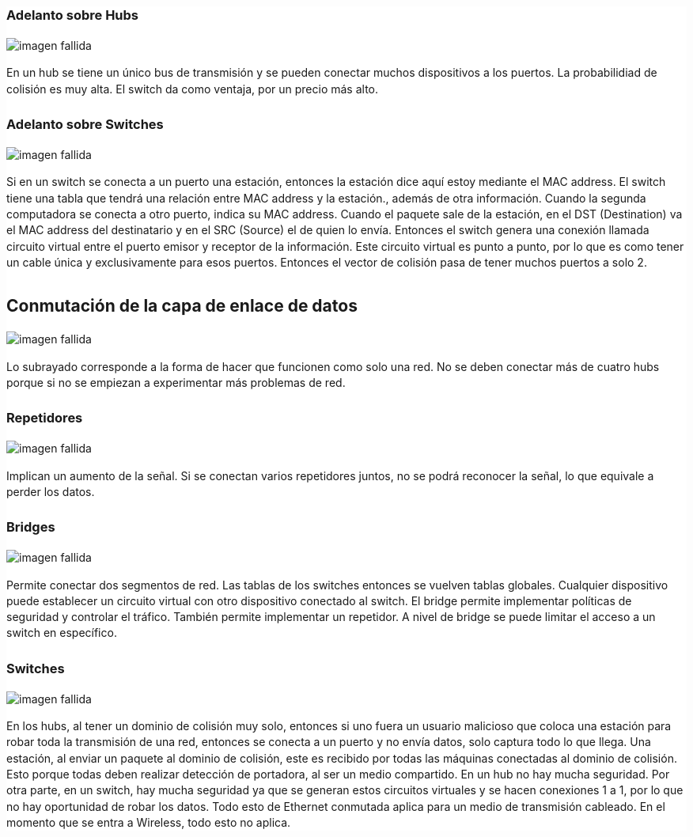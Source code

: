### Adelanto sobre Hubs

![imagen fallida](/Users/danie/Documents/TEC/Redes/2023-02-2020207809-IC7602/Apuntes/Apunte2/Imagenes/HubPuertos.png)

En un hub se tiene un único bus de transmisión y se pueden conectar muchos dispositivos a los puertos. La probabilidiad de colisión es muy alta.
El switch da como ventaja, por un precio más alto.

### Adelanto sobre Switches

![imagen fallida](/Users/danie/Documents/TEC/Redes/2023-02-2020207809-IC7602/Apuntes/Apunte2/Imagenes/SwitchPuertos.png)

Si en un switch se conecta a un puerto una estación, entonces la estación dice aquí estoy mediante el MAC address. El switch tiene una tabla que tendrá una relación entre MAC address y la estación., además de otra información. Cuando la segunda computadora se conecta a otro puerto, indica su MAC address. Cuando el paquete sale de la estación, en el DST (Destination) va el MAC address del destinatario y en el SRC (Source) el de quien lo envía. Entonces el switch genera una conexión llamada circuito virtual entre el puerto emisor y receptor de la información. Este circuito virtual es punto a punto, por lo que es como tener un cable única y exclusivamente para esos puertos. Entonces el vector de colisión pasa de tener muchos puertos a solo 2.

## Conmutación de la capa de enlace de datos

![imagen fallida](/Users/danie/Documents/TEC/Redes/2023-02-2020207809-IC7602/Apuntes/Apunte2/Imagenes/Hub.png)

Lo subrayado corresponde a la forma de hacer que funcionen como solo una red. No se deben conectar más de cuatro hubs porque si no se empiezan a experimentar más problemas de red.

### Repetidores

![imagen fallida](/Users/danie/Documents/TEC/Redes/2023-02-2020207809-IC7602/Apuntes/Apunte2/Imagenes/Repetidores.png)

Implican un aumento de la señal. Si se conectan varios repetidores juntos, no se podrá reconocer la señal, lo que equivale a perder los datos.

### Bridges

![imagen fallida](/Users/danie/Documents/TEC/Redes/2023-02-2020207809-IC7602/Apuntes/Apunte2/Imagenes/Bridge.png)

Permite conectar dos segmentos de red. Las tablas de los switches entonces se vuelven tablas globales. Cualquier dispositivo puede establecer un circuito virtual con otro dispositivo conectado al switch. El bridge permite implementar políticas de seguridad y controlar el tráfico. También permite implementar un repetidor. A nivel de bridge se puede limitar el acceso a un switch en específico.

### Switches

![imagen fallida](/Users/danie/Documents/TEC/Redes/2023-02-2020207809-IC7602/Apuntes/Apunte2/Imagenes/Switches.png)

En los hubs, al tener un dominio de colisión muy solo, entonces si uno fuera un usuario malicioso que coloca una estación para robar toda la transmisión de una red, entonces se conecta a un puerto y no envía datos, solo captura todo lo que llega. Una estación, al enviar un paquete al dominio de colisión, este es recibido por todas las máquinas conectadas al dominio de colisión. Esto porque todas deben realizar detección de portadora, al ser un medio compartido. En un hub no hay mucha seguridad.
Por otra parte, en un switch, hay mucha seguridad ya que se generan estos circuitos virtuales y se hacen conexiones 1 a 1, por lo que no hay oportunidad de robar los datos.
Todo esto de Ethernet conmutada aplica para un medio de transmisión cableado. En el momento que se entra a Wireless, todo esto no aplica.
